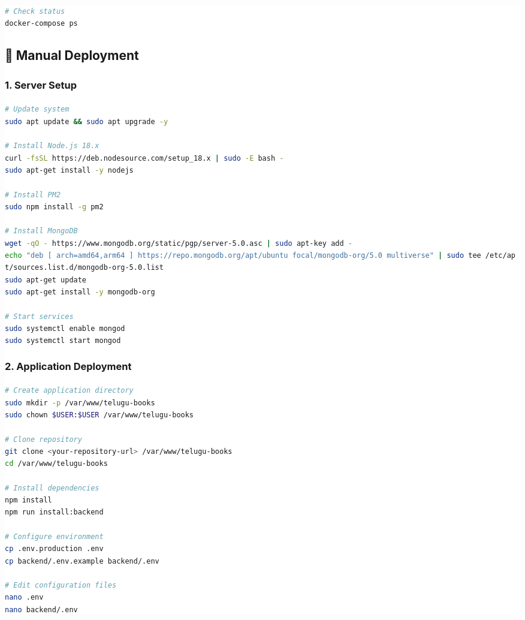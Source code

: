 ```bash
# Check status
docker-compose ps
```

## 🔧 Manual Deployment

### 1. Server Setup

```bash
# Update system
sudo apt update && sudo apt upgrade -y

# Install Node.js 18.x
curl -fsSL https://deb.nodesource.com/setup_18.x | sudo -E bash -
sudo apt-get install -y nodejs

# Install PM2
sudo npm install -g pm2

# Install MongoDB
wget -qO - https://www.mongodb.org/static/pgp/server-5.0.asc | sudo apt-key add -
echo "deb [ arch=amd64,arm64 ] https://repo.mongodb.org/apt/ubuntu focal/mongodb-org/5.0 multiverse" | sudo tee /etc/apt/sources.list.d/mongodb-org-5.0.list
sudo apt-get update
sudo apt-get install -y mongodb-org

# Start services
sudo systemctl enable mongod
sudo systemctl start mongod
```

### 2. Application Deployment

```bash
# Create application directory
sudo mkdir -p /var/www/telugu-books
sudo chown $USER:$USER /var/www/telugu-books

# Clone repository
git clone <your-repository-url> /var/www/telugu-books
cd /var/www/telugu-books

# Install dependencies
npm install
npm run install:backend

# Configure environment
cp .env.production .env
cp backend/.env.example backend/.env

# Edit configuration files
nano .env
nano backend/.env
```

